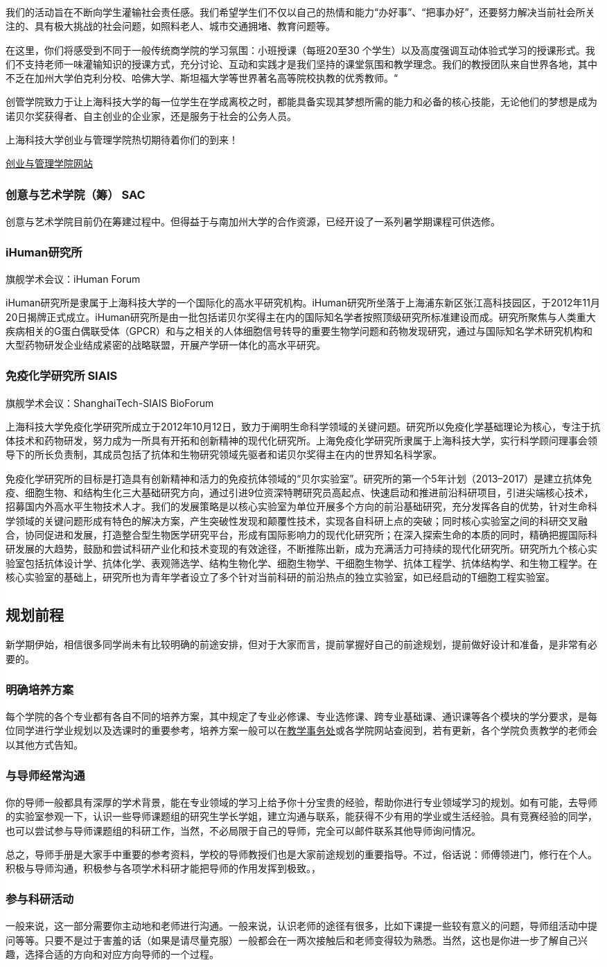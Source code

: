 我们的活动旨在不断向学生灌输社会责任感。我们希望学生们不仅以自己的热情和能力“办好事”、“把事办好”，还要努力解决当前社会所关注的、具有极大挑战的社会问题，如照料老人、城市交通拥堵、教育问题等。

在这里，你们将感受到不同于一般传统商学院的学习氛围：小班授课（每班20至30
个学生）以及高度强调互动体验式学习的授课形式。我们不支持老师一味灌输知识的授课方式，充分讨论、互动和实践才是我们坚持的课堂氛围和教学理念。我们的教授团队来自世界各地，其中不乏在加州大学伯克利分校、哈佛大学、斯坦福大学等世界著名高等院校执教的优秀教师。“

创管学院致力于让上海科技大学的每一位学生在学成离校之时，都能具备实现其梦想所需的能力和必备的核心技能，无论他们的梦想是成为诺贝尔奖获得者、自主创业的企业家，还是服务于社会的公务人员。

上海科技大学创业与管理学院热切期待着你们的到来！

[创业与管理学院网站](http://sem.shanghaitech.edu.cn/)

### 创意与艺术学院（筹） SAC

创意与艺术学院目前仍在筹建过程中。但得益于与南加州大学的合作资源，已经开设了一系列暑学期课程可供选修。

### iHuman研究所

旗舰学术会议：iHuman Forum

iHuman研究所是隶属于上海科技大学的一个国际化的高水平研究机构。iHuman研究所坐落于上海浦东新区张江高科技园区，于2012年11月20日揭牌正式成立。iHuman研究所是由一批包括诺贝尔奖得主在内的国际知名学者按照顶级研究所标准建设而成。研究所聚焦与人类重大疾病相关的G蛋白偶联受体（GPCR）和与之相关的人体细胞信号转导的重要生物学问题和药物发现研究，通过与国际知名学术研究机构和大型药物研发企业结成紧密的战略联盟，开展产学研一体化的高水平研究。

### 免疫化学研究所 SIAIS

旗舰学术会议：ShanghaiTech-SIAIS BioForum

上海科技大学免疫化学研究所成立于2012年10月12日，致力于阐明生命科学领域的关键问题。研究所以免疫化学基础理论为核心，专注于抗体技术和药物研发，努力成为一所具有开拓和创新精神的现代化研究所。上海免疫化学研究所隶属于上海科技大学，实行科学顾问理事会领导下的所长负责制，其成员包括了抗体和生物研究领域先驱者和诺贝尔奖得主在内的世界知名科学家。

免疫化学研究所的目标是打造具有创新精神和活力的免疫抗体领域的“贝尔实验室”。研究所的第一个5年计划（2013–2017）是建立抗体免疫、细胞生物、和结构生化三大基础研究方向，通过引进9位资深特聘研究员高起点、快速启动和推进前沿科研项目，引进尖端核心技术，招募国内外高水平生物技术人才。我们的发展策略是以核心实验室为单位开展多个方向的前沿基础研究，充分发挥各自的优势，针对生命科学领域的关键问题形成有特色的解决方案，产生突破性发现和颠覆性技术，实现各自科研上点的突破；同时核心实验室之间的科研交叉融合，协同促进和发展，打造整合型生物医学研究平台，形成有国际影响力的现代化研究所；在深入探索生命的本质的同时，精确把握国际科研发展的大趋势，鼓励和尝试科研产业化和技术变现的有效途径，不断推陈出新，成为充满活力可持续的现代化研究所。研究所九个核心实验室包括抗体设计学、抗体化学、表观筛选学、结构生物化学、细胞生物学、干细胞生物学、抗体工程学、抗体结构学、和生物工程学。在核心实验室的基础上，研究所也为青年学者设立了多个针对当前科研的前沿热点的独立实验室，如已经启动的T细胞工程实验室。

规划前程
--------

新学期伊始，相信很多同学尚未有比较明确的前途安排，但对于大家而言，提前掌握好自己的前途规划，提前做好设计和准备，是非常有必要的。

### 明确培养方案

每个学院的各个专业都有各自不同的培养方案，其中规定了专业必修课、专业选修课、跨专业基础课、通识课等各个模块的学分要求，是每位同学进行学业规划以及选课时的重要参考，培养方案一般可以在[教学事务处](http://asa.shanghaitech.edu.cn/teaching.asp?tid=18)或各学院网站查阅到，若有更新，各个学院负责教学的老师会以其他方式告知。

### 与导师经常沟通

你的导师一般都具有深厚的学术背景，能在专业领域的学习上给予你十分宝贵的经验，帮助你进行专业领域学习的规划。如有可能，去导师的实验室参观一下，认识一些导师课题组的研究生学长学姐，建立沟通与联系，能获得不少有用的学业或生活经验。具有竞赛经验的同学，也可以尝试参与导师课题组的科研工作，当然，不必局限于自己的导师，完全可以邮件联系其他导师询问情况。

总之，导师手册是大家手中重要的参考资料，学校的导师教授们也是大家前途规划的重要指导。不过，俗话说：师傅领进门，修行在个人。积极与导师沟通，积极参与各项学术科研才能把导师的作用发挥到极致。，

### 参与科研活动

一般来说，这一部分需要你主动地和老师进行沟通。一般来说，认识老师的途径有很多，比如下课提一些较有意义的问题，导师组活动中提问等等。只要不是过于害羞的话（如果是请尽量克服）一般都会在一两次接触后和老师变得较为熟悉。当然，这也是你进一步了解自己兴趣，选择合适的方向和对应方向导师的一个过程。
